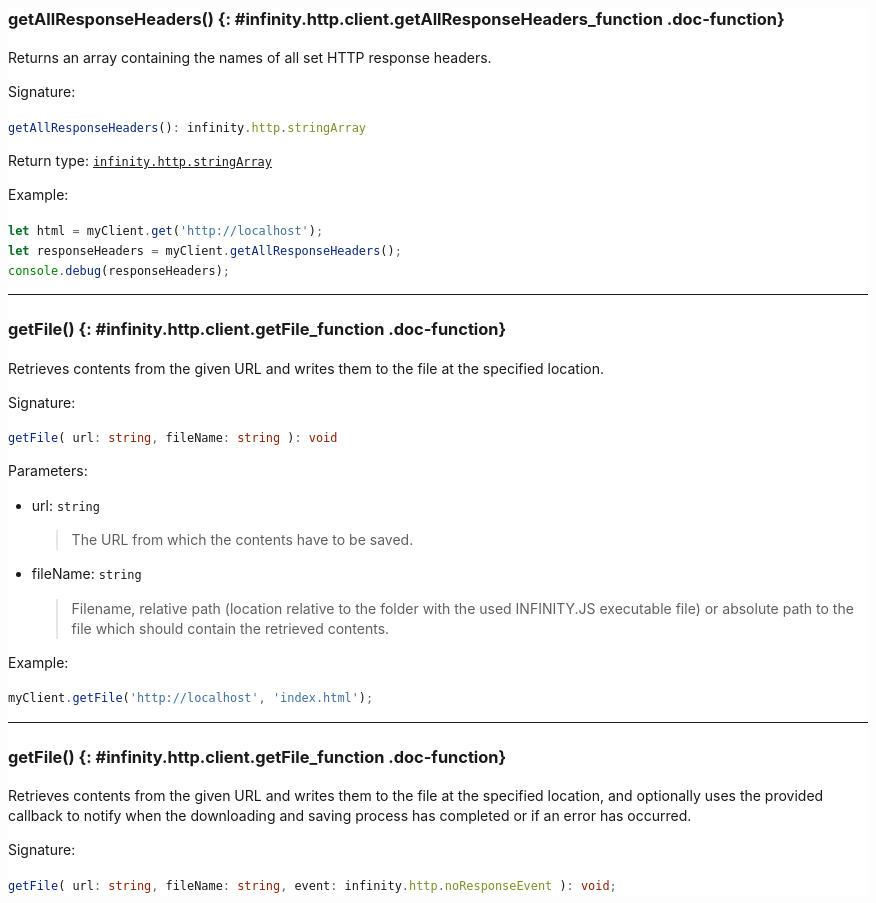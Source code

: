 
### getAllResponseHeaders() {: #infinity.http.client.getAllResponseHeaders_function .doc-function}

Returns an array containing the names of all set HTTP response headers.

Signature:
```typescript
getAllResponseHeaders(): infinity.http.stringArray
```

Return type: [`infinity.http.stringArray`](#infinity.http.stringArray_interface)

Example:

```typescript
let html = myClient.get('http://localhost');
let responseHeaders = myClient.getAllResponseHeaders();
console.debug(responseHeaders);
```

---

### getFile() {: #infinity.http.client.getFile_function .doc-function}

Retrieves contents from the given URL and writes them to the file at the specified location.

Signature:
```typescript
getFile( url: string, fileName: string ): void
```

Parameters:

- url: `string`
  >The URL from which the contents have to be saved.

- fileName: `string`
  >Filename, relative path (location relative to the folder with the used INFINITY.JS executable file) or absolute path to the file which should contain the retrieved contents.


Example:

```typescript
myClient.getFile('http://localhost', 'index.html');
```

---

### getFile() {: #infinity.http.client.getFile_function .doc-function}

Retrieves contents from the given URL and writes them to the file at the specified location, and optionally uses the provided callback to notify when the downloading and saving process has completed or if an error has occurred.

Signature:
```typescript
getFile( url: string, fileName: string, event: infinity.http.noResponseEvent ): void;
```
